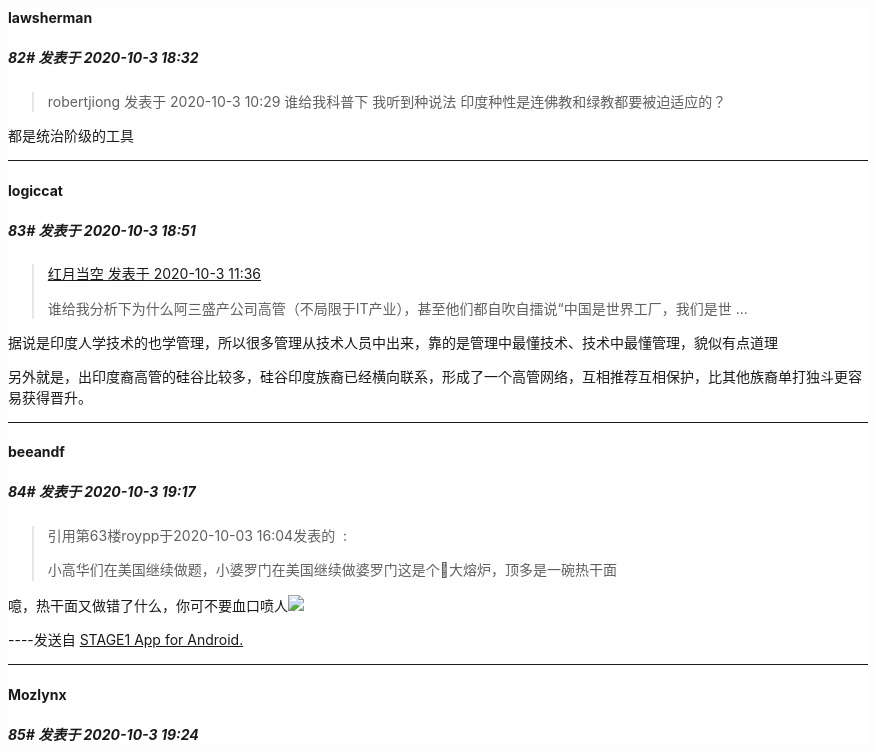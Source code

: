 ####  lawsherman  
##### 82#       发表于 2020-10-3 18:32



<blockquote>robertjiong 发表于 2020-10-3 10:29
谁给我科普下 我听到种说法 印度种性是连佛教和绿教都要被迫适应的？</blockquote>
都是统治阶级的工具







*****

####  logiccat  
##### 83#       发表于 2020-10-3 18:51



<blockquote><a href="httphttps://bbs.saraba1st.com/2b/forum.php?mod=redirect&amp;goto=findpost&amp;pid=48938829&amp;ptid=1963141" target="_blank">红月当空 发表于 2020-10-3 11:36</a>

谁给我分析下为什么阿三盛产公司高管（不局限于IT产业），甚至他们都自吹自擂说“中国是世界工厂，我们是世 ...</blockquote>
据说是印度人学技术的也学管理，所以很多管理从技术人员中出来，靠的是管理中最懂技术、技术中最懂管理，貌似有点道理


另外就是，出印度裔高管的硅谷比较多，硅谷印度族裔已经横向联系，形成了一个高管网络，互相推荐互相保护，比其他族裔单打独斗更容易获得晋升。







*****

####  beeandf  
##### 84#       发表于 2020-10-3 19:17



<blockquote>引用第63楼roypp于2020-10-03 16:04发表的  :

小高华们在美国继续做题，小婆罗门在美国继续做婆罗门这是个🔨大熔炉，顶多是一碗热干面</blockquote>

噫，热干面又做错了什么，你可不要血口喷人<img src="https://static.saraba1st.com/image/smiley/face2017/030.png" referrerpolicy="no-referrer">



----发送自 [STAGE1 App for Android.](http://stage1.5j4m.com/?1.32)







*****

####  Mozlynx  
##### 85#       发表于 2020-10-3 19:24

